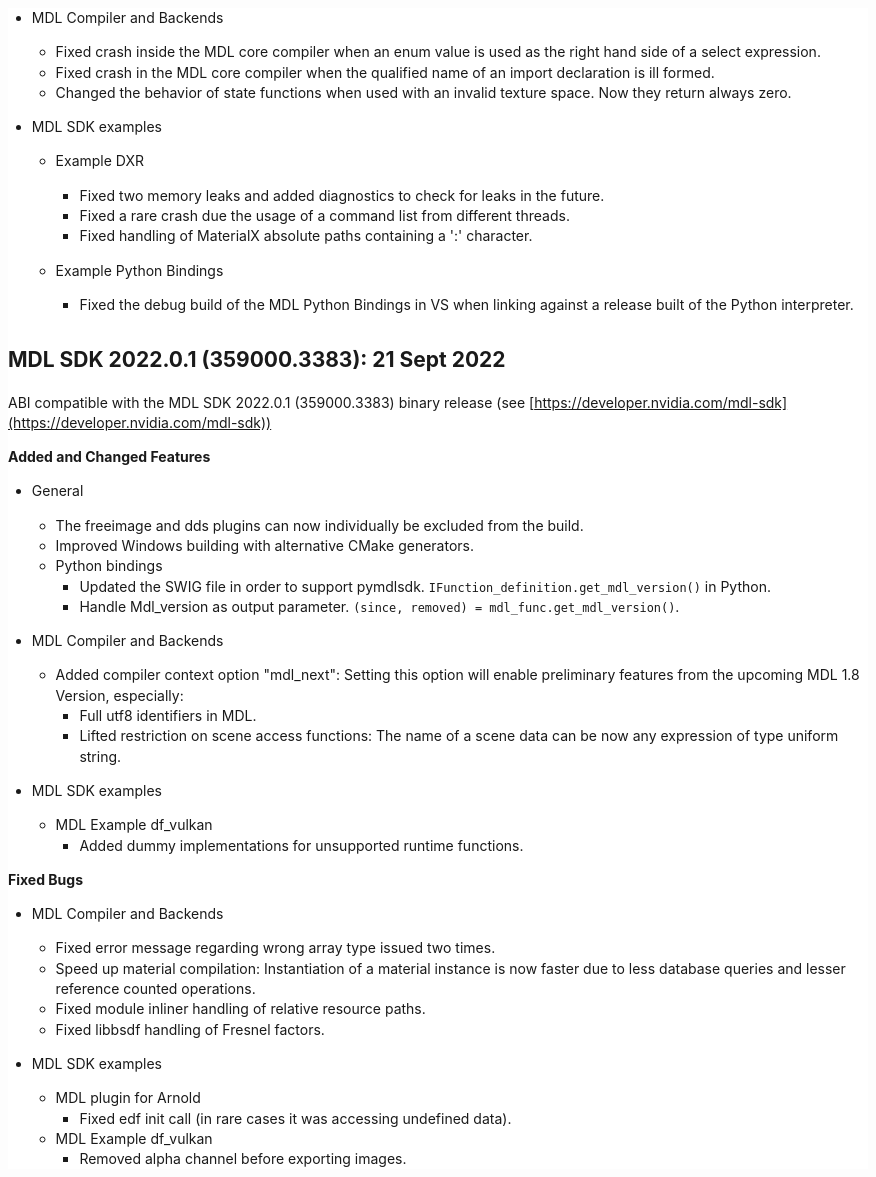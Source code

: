 - MDL Compiler and Backends
    - Fixed crash inside the MDL core compiler when an enum value is used as the right hand side
      of a select expression.
    - Fixed crash in the MDL core compiler when the qualified name of an import declaration
      is ill formed.
    - Changed the behavior of state functions when used with an invalid texture space.
      Now they return always zero.

- MDL SDK examples
    - Example DXR
        - Fixed two memory leaks and added diagnostics to check for leaks in the future.
        - Fixed a rare crash due the usage of a command list from different threads.
        - Fixed handling of MaterialX absolute paths containing a ':' character.

    - Example Python Bindings
        - Fixed the debug build of the MDL Python Bindings in VS when linking against a
          release built of the Python interpreter.

MDL SDK 2022.0.1 (359000.3383): 21 Sept 2022
-----------------------------------------------

ABI compatible with the MDL SDK 2022.0.1 (359000.3383) binary release
(see [https://developer.nvidia.com/mdl-sdk](https://developer.nvidia.com/mdl-sdk))

**Added and Changed Features**

- General
    - The freeimage and dds plugins can now individually be excluded from the build.
    - Improved Windows building with alternative CMake generators.
    - Python bindings
        - Updated the SWIG file in order to support pymdlsdk.
          `IFunction_definition.get_mdl_version()` in Python.
        - Handle Mdl_version as output parameter. `(since, removed) = mdl_func.get_mdl_version()`.

- MDL Compiler and Backends
    - Added compiler context option "mdl_next": Setting this option will enable preliminary
      features from the upcoming MDL 1.8 Version, especially:
        - Full utf8 identifiers in MDL.
        - Lifted restriction on scene access functions: The name of a scene data can be now any
          expression of type uniform string.

- MDL SDK examples
    - MDL Example df_vulkan
        - Added dummy implementations for unsupported runtime functions.

**Fixed Bugs**

- MDL Compiler and Backends
    - Fixed error message regarding wrong array type issued two times.
    - Speed up material compilation: Instantiation of a material instance is now faster due to
      less database queries and lesser reference counted operations.
    - Fixed module inliner handling of relative resource paths.
    - Fixed libbsdf handling of Fresnel factors.

- MDL SDK examples
    - MDL plugin for Arnold
        - Fixed edf init call (in rare cases it was accessing undefined data).
    - MDL Example df_vulkan
        - Removed alpha channel before exporting images.
